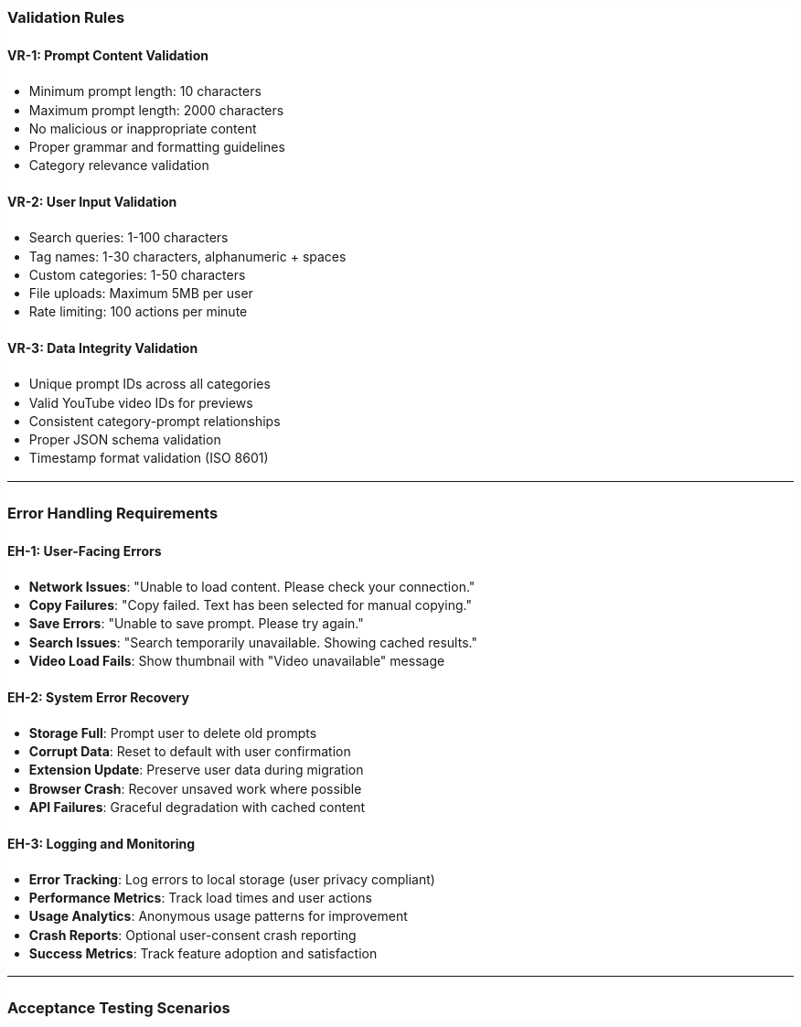 
### Validation Rules

#### VR-1: Prompt Content Validation
- Minimum prompt length: 10 characters
- Maximum prompt length: 2000 characters
- No malicious or inappropriate content
- Proper grammar and formatting guidelines
- Category relevance validation

#### VR-2: User Input Validation
- Search queries: 1-100 characters
- Tag names: 1-30 characters, alphanumeric + spaces
- Custom categories: 1-50 characters
- File uploads: Maximum 5MB per user
- Rate limiting: 100 actions per minute

#### VR-3: Data Integrity Validation
- Unique prompt IDs across all categories
- Valid YouTube video IDs for previews
- Consistent category-prompt relationships
- Proper JSON schema validation
- Timestamp format validation (ISO 8601)

---

### Error Handling Requirements

#### EH-1: User-Facing Errors
- **Network Issues**: "Unable to load content. Please check your connection."
- **Copy Failures**: "Copy failed. Text has been selected for manual copying."
- **Save Errors**: "Unable to save prompt. Please try again."
- **Search Issues**: "Search temporarily unavailable. Showing cached results."
- **Video Load Fails**: Show thumbnail with "Video unavailable" message

#### EH-2: System Error Recovery
- **Storage Full**: Prompt user to delete old prompts
- **Corrupt Data**: Reset to default with user confirmation
- **Extension Update**: Preserve user data during migration
- **Browser Crash**: Recover unsaved work where possible
- **API Failures**: Graceful degradation with cached content

#### EH-3: Logging and Monitoring
- **Error Tracking**: Log errors to local storage (user privacy compliant)
- **Performance Metrics**: Track load times and user actions
- **Usage Analytics**: Anonymous usage patterns for improvement
- **Crash Reports**: Optional user-consent crash reporting
- **Success Metrics**: Track feature adoption and satisfaction

---

### Acceptance Testing Scenarios
